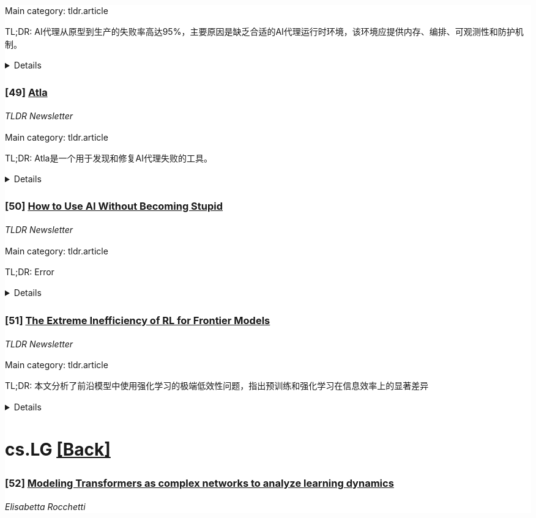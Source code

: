 Main category: tldr.article

TL;DR: AI代理从原型到生产的失败率高达95%，主要原因是缺乏合适的AI代理运行时环境，该环境应提供内存、编排、可观测性和防护机制。


<details><summary>Details</summary></details>


### [49] [Atla](https://tracking.tldrnewsletter.com/CL0/https:%2F%2Fwww.atla-ai.com%2F%3Futm_source=tldrfounders/1/0100019971528643-bf07fea5-b7e0-4067-bd56-be66060ae1cc-000000/fDPEL2VysYMHABthScHEK5eP5dioU6lQ2I3d06zyZ54=423)
*TLDR Newsletter*

Main category: tldr.article

TL;DR: Atla是一个用于发现和修复AI代理失败的工具。


<details><summary>Details</summary></details>


### [50] [How to Use AI Without Becoming Stupid](https://tracking.tldrnewsletter.com/CL0/https:%2F%2Fcommoncog.com%2Fhow-to-use-ai-without-becoming-stupid%3Futm_source=tldrfounders/1/0100019971528643-bf07fea5-b7e0-4067-bd56-be66060ae1cc-000000/xgQwn3gOl0wdiS7o-HZ8SfmqXV099NRxGRI9hpPYMbc=423)
*TLDR Newsletter*

Main category: tldr.article

TL;DR: Error


<details><summary>Details</summary></details>


### [51] [The Extreme Inefficiency of RL for Frontier Models](https://tracking.tldrnewsletter.com/CL0/https:%2F%2Fwww.tobyord.com%2Fwriting%2Finefficiency-of-reinforcement-learning%3Futm_source=tldrai/1/0100019971936ea2-b8d0717c-c988-467d-bd3c-df4d52df062a-000000/OEv-gPuYqNi4V4zQDDOnZ_Q9tj74_VKKVt70JBfgAH0=423)
*TLDR Newsletter*

Main category: tldr.article

TL;DR: 本文分析了前沿模型中使用强化学习的极端低效性问题，指出预训练和强化学习在信息效率上的显著差异


<details><summary>Details</summary></details>


<div id='cs.LG'></div>

# cs.LG [[Back]](#toc)

### [52] [Modeling Transformers as complex networks to analyze learning dynamics](https://arxiv.org/abs/2509.15269)
*Elisabetta Rocchetti*

